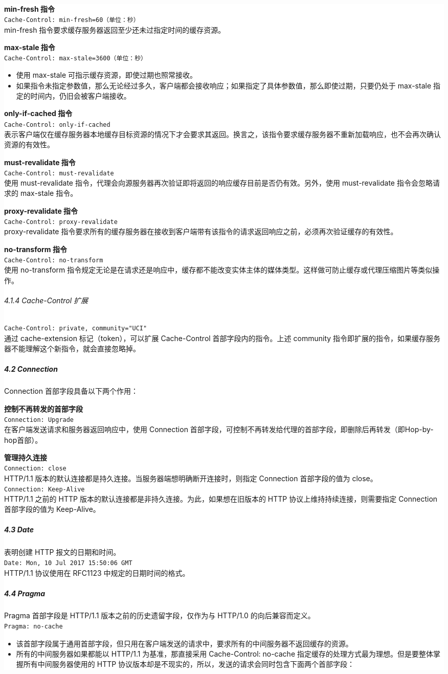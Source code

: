 **min-fresh 指令**  
`Cache-Control: min-fresh=60（单位：秒）`  
min-fresh 指令要求缓存服务器返回至少还未过指定时间的缓存资源。

**max-stale 指令**  
`Cache-Control: max-stale=3600（单位：秒）`

* 使用 max-stale 可指示缓存资源，即使过期也照常接收。
* 如果指令未指定参数值，那么无论经过多久，客户端都会接收响应；如果指定了具体参数值，那么即使过期，只要仍处于 max-stale 指定的时间内，仍旧会被客户端接收。

**only-if-cached 指令**  
`Cache-Control: only-if-cached`  
表示客户端仅在缓存服务器本地缓存目标资源的情况下才会要求其返回。换言之，该指令要求缓存服务器不重新加载响应，也不会再次确认资源的有效性。

**must-revalidate 指令**  
`Cache-Control: must-revalidate`  
使用 must-revalidate 指令，代理会向源服务器再次验证即将返回的响应缓存目前是否仍有效。另外，使用 must-revalidate 指令会忽略请求的 max-stale 指令。

**proxy-revalidate 指令**  
`Cache-Control: proxy-revalidate`  
proxy-revalidate 指令要求所有的缓存服务器在接收到客户端带有该指令的请求返回响应之前，必须再次验证缓存的有效性。

**no-transform 指令**  
`Cache-Control: no-transform`  
使用 no-transform 指令规定无论是在请求还是响应中，缓存都不能改变实体主体的媒体类型。这样做可防止缓存或代理压缩图片等类似操作。

###### 4.1.4 Cache-Control 扩展

`Cache-Control: private, community="UCI"`  
通过 cache-extension 标记（token），可以扩展 Cache-Control 首部字段内的指令。上述 community 指令即扩展的指令，如果缓存服务器不能理解这个新指令，就会直接忽略掉。

##### 4.2 Connection

Connection 首部字段具备以下两个作用：

**控制不再转发的首部字段**  
`Connection: Upgrade`  
在客户端发送请求和服务器返回响应中，使用 Connection 首部字段，可控制不再转发给代理的首部字段，即删除后再转发（即Hop-by-hop首部）。

**管理持久连接**  
`Connection: close`  
HTTP/1.1 版本的默认连接都是持久连接。当服务器端想明确断开连接时，则指定 Connection 首部字段的值为 close。  
`Connection: Keep-Alive`  
HTTP/1.1 之前的 HTTP 版本的默认连接都是非持久连接。为此，如果想在旧版本的 HTTP 协议上维持持续连接，则需要指定 Connection 首部字段的值为 Keep-Alive。

##### 4.3 Date

表明创建 HTTP 报文的日期和时间。  
`Date: Mon, 10 Jul 2017 15:50:06 GMT`  
HTTP/1.1 协议使用在 RFC1123 中规定的日期时间的格式。

##### 4.4 Pragma

Pragma 首部字段是 HTTP/1.1 版本之前的历史遗留字段，仅作为与 HTTP/1.0 的向后兼容而定义。  
`Pragma: no-cache`

* 该首部字段属于通用首部字段，但只用在客户端发送的请求中，要求所有的中间服务器不返回缓存的资源。
* 所有的中间服务器如果都能以 HTTP/1.1 为基准，那直接采用 Cache-Control: no-cache 指定缓存的处理方式最为理想。但是要整体掌握所有中间服务器使用的 HTTP 协议版本却是不现实的，所以，发送的请求会同时包含下面两个首部字段：
